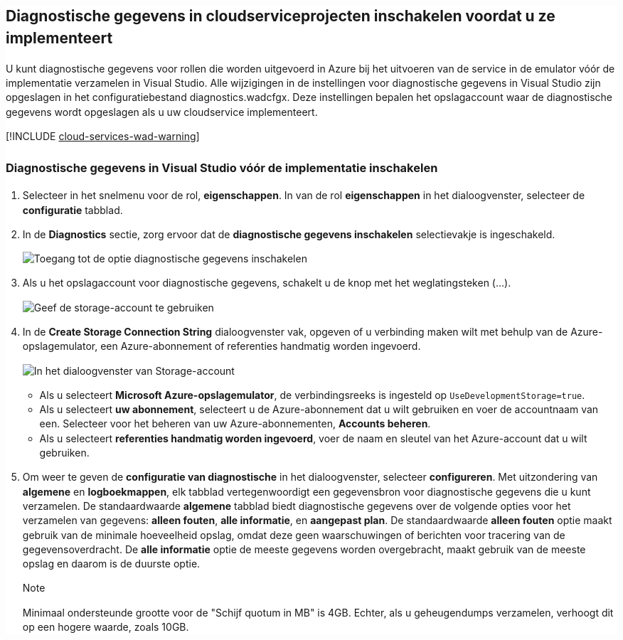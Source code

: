 ## <a name="turn-on-diagnostics-in-cloud-service-projects-before-you-deploy-them"></a>Diagnostische gegevens in cloudserviceprojecten inschakelen voordat u ze implementeert
U kunt diagnostische gegevens voor rollen die worden uitgevoerd in Azure bij het uitvoeren van de service in de emulator vóór de implementatie verzamelen in Visual Studio. Alle wijzigingen in de instellingen voor diagnostische gegevens in Visual Studio zijn opgeslagen in het configuratiebestand diagnostics.wadcfgx. Deze instellingen bepalen het opslagaccount waar de diagnostische gegevens wordt opgeslagen als u uw cloudservice implementeert.

[!INCLUDE [cloud-services-wad-warning](../includes/cloud-services-wad-warning.md)]

### <a name="to-turn-on-diagnostics-in-visual-studio-before-deployment"></a>Diagnostische gegevens in Visual Studio vóór de implementatie inschakelen

1. Selecteer in het snelmenu voor de rol, **eigenschappen**. In van de rol **eigenschappen** in het dialoogvenster, selecteer de **configuratie** tabblad.
2. In de **Diagnostics** sectie, zorg ervoor dat de **diagnostische gegevens inschakelen** selectievakje is ingeschakeld.
   
    ![Toegang tot de optie diagnostische gegevens inschakelen](./media/vs-azure-tools-diagnostics-for-cloud-services-and-virtual-machines/IC796660.png)
3. Als u het opslagaccount voor diagnostische gegevens, schakelt u de knop met het weglatingsteken (...).
   
    ![Geef de storage-account te gebruiken](./media/vs-azure-tools-diagnostics-for-cloud-services-and-virtual-machines/IC796661.png)
4. In de **Create Storage Connection String** dialoogvenster vak, opgeven of u verbinding maken wilt met behulp van de Azure-opslagemulator, een Azure-abonnement of referenties handmatig worden ingevoerd.
   
    ![In het dialoogvenster van Storage-account](./media/vs-azure-tools-diagnostics-for-cloud-services-and-virtual-machines/IC796662.png)
   
   * Als u selecteert **Microsoft Azure-opslagemulator**, de verbindingsreeks is ingesteld op `UseDevelopmentStorage=true`.
   * Als u selecteert **uw abonnement**, selecteert u de Azure-abonnement dat u wilt gebruiken en voer de accountnaam van een. Selecteer voor het beheren van uw Azure-abonnementen, **Accounts beheren**.
   * Als u selecteert **referenties handmatig worden ingevoerd**, voer de naam en sleutel van het Azure-account dat u wilt gebruiken.
5. Om weer te geven de **configuratie van diagnostische** in het dialoogvenster, selecteer **configureren**. Met uitzondering van **algemene** en **logboekmappen**, elk tabblad vertegenwoordigt een gegevensbron voor diagnostische gegevens die u kunt verzamelen. De standaardwaarde **algemene** tabblad biedt diagnostische gegevens over de volgende opties voor het verzamelen van gegevens: **alleen fouten**, **alle informatie**, en **aangepast plan**. De standaardwaarde **alleen fouten** optie maakt gebruik van de minimale hoeveelheid opslag, omdat deze geen waarschuwingen of berichten voor tracering van de gegevensoverdracht. De **alle informatie** optie de meeste gegevens worden overgebracht, maakt gebruik van de meeste opslag en daarom is de duurste optie.

   > [!NOTE]
   > Minimaal ondersteunde grootte voor de "Schijf quotum in MB" is 4GB. Echter, als u geheugendumps verzamelen, verhoogt dit op een hogere waarde, zoals 10GB.
   >
  